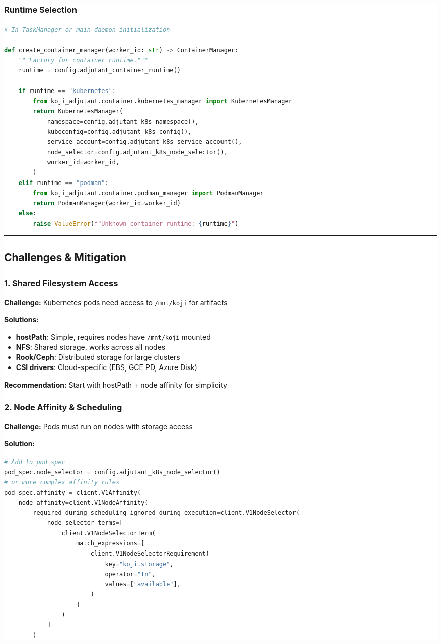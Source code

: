 ### Runtime Selection

```python
# In TaskManager or main daemon initialization

def create_container_manager(worker_id: str) -> ContainerManager:
    """Factory for container runtime."""
    runtime = config.adjutant_container_runtime()

    if runtime == "kubernetes":
        from koji_adjutant.container.kubernetes_manager import KubernetesManager
        return KubernetesManager(
            namespace=config.adjutant_k8s_namespace(),
            kubeconfig=config.adjutant_k8s_config(),
            service_account=config.adjutant_k8s_service_account(),
            node_selector=config.adjutant_k8s_node_selector(),
            worker_id=worker_id,
        )
    elif runtime == "podman":
        from koji_adjutant.container.podman_manager import PodmanManager
        return PodmanManager(worker_id=worker_id)
    else:
        raise ValueError(f"Unknown container runtime: {runtime}")
```

---

## Challenges & Mitigation

### 1. Shared Filesystem Access

**Challenge:** Kubernetes pods need access to `/mnt/koji` for artifacts

**Solutions:**
- **hostPath**: Simple, requires nodes have `/mnt/koji` mounted
- **NFS**: Shared storage, works across all nodes
- **Rook/Ceph**: Distributed storage for large clusters
- **CSI drivers**: Cloud-specific (EBS, GCE PD, Azure Disk)

**Recommendation:** Start with hostPath + node affinity for simplicity

### 2. Node Affinity & Scheduling

**Challenge:** Pods must run on nodes with storage access

**Solution:**
```python
# Add to pod spec
pod_spec.node_selector = config.adjutant_k8s_node_selector()
# or more complex affinity rules
pod_spec.affinity = client.V1Affinity(
    node_affinity=client.V1NodeAffinity(
        required_during_scheduling_ignored_during_execution=client.V1NodeSelector(
            node_selector_terms=[
                client.V1NodeSelectorTerm(
                    match_expressions=[
                        client.V1NodeSelectorRequirement(
                            key="koji.storage",
                            operator="In",
                            values=["available"],
                        )
                    ]
                )
            ]
        )
```